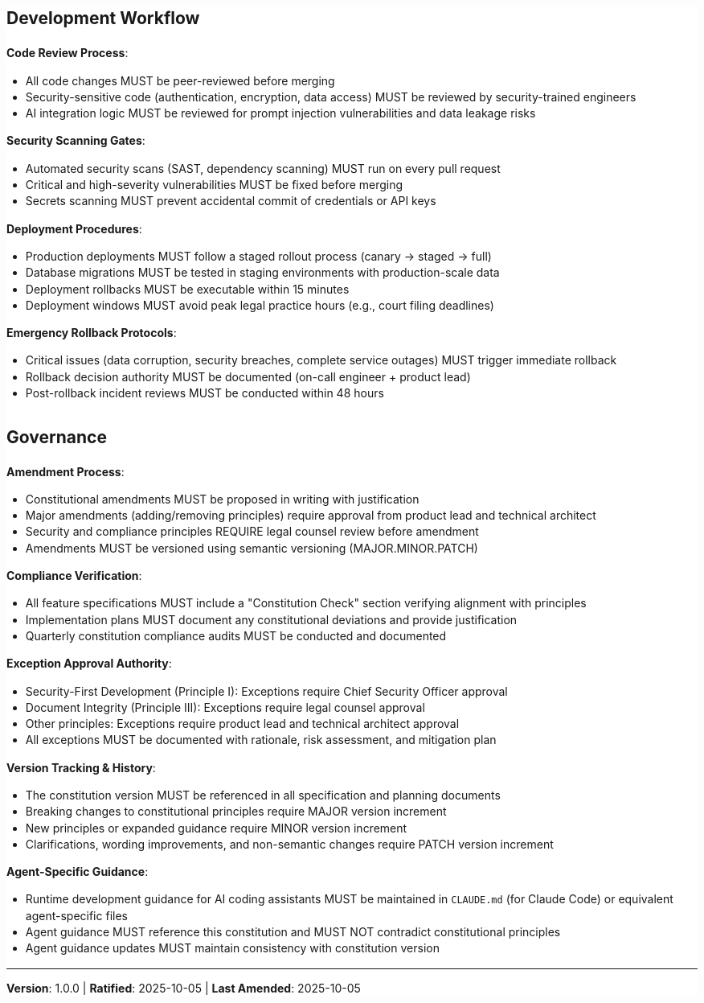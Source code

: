 ## Development Workflow

**Code Review Process**:
- All code changes MUST be peer-reviewed before merging
- Security-sensitive code (authentication, encryption, data access) MUST be reviewed by security-trained engineers
- AI integration logic MUST be reviewed for prompt injection vulnerabilities and data leakage risks

**Security Scanning Gates**:
- Automated security scans (SAST, dependency scanning) MUST run on every pull request
- Critical and high-severity vulnerabilities MUST be fixed before merging
- Secrets scanning MUST prevent accidental commit of credentials or API keys

**Deployment Procedures**:
- Production deployments MUST follow a staged rollout process (canary → staged → full)
- Database migrations MUST be tested in staging environments with production-scale data
- Deployment rollbacks MUST be executable within 15 minutes
- Deployment windows MUST avoid peak legal practice hours (e.g., court filing deadlines)

**Emergency Rollback Protocols**:
- Critical issues (data corruption, security breaches, complete service outages) MUST trigger immediate rollback
- Rollback decision authority MUST be documented (on-call engineer + product lead)
- Post-rollback incident reviews MUST be conducted within 48 hours

## Governance

**Amendment Process**:
- Constitutional amendments MUST be proposed in writing with justification
- Major amendments (adding/removing principles) require approval from product lead and technical architect
- Security and compliance principles REQUIRE legal counsel review before amendment
- Amendments MUST be versioned using semantic versioning (MAJOR.MINOR.PATCH)

**Compliance Verification**:
- All feature specifications MUST include a "Constitution Check" section verifying alignment with principles
- Implementation plans MUST document any constitutional deviations and provide justification
- Quarterly constitution compliance audits MUST be conducted and documented

**Exception Approval Authority**:
- Security-First Development (Principle I): Exceptions require Chief Security Officer approval
- Document Integrity (Principle III): Exceptions require legal counsel approval
- Other principles: Exceptions require product lead and technical architect approval
- All exceptions MUST be documented with rationale, risk assessment, and mitigation plan

**Version Tracking & History**:
- The constitution version MUST be referenced in all specification and planning documents
- Breaking changes to constitutional principles require MAJOR version increment
- New principles or expanded guidance require MINOR version increment
- Clarifications, wording improvements, and non-semantic changes require PATCH version increment

**Agent-Specific Guidance**:
- Runtime development guidance for AI coding assistants MUST be maintained in `CLAUDE.md` (for Claude Code) or equivalent agent-specific files
- Agent guidance MUST reference this constitution and MUST NOT contradict constitutional principles
- Agent guidance updates MUST maintain consistency with constitution version

---

**Version**: 1.0.0 | **Ratified**: 2025-10-05 | **Last Amended**: 2025-10-05
